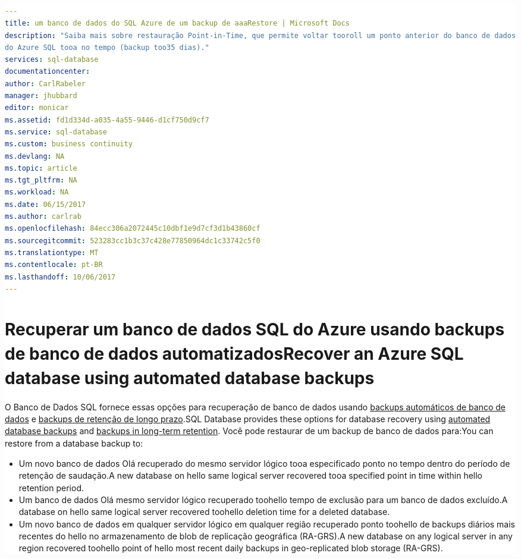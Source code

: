 ```yaml
---
title: um banco de dados do SQL Azure de um backup de aaaRestore | Microsoft Docs
description: "Saiba mais sobre restauração Point-in-Time, que permite voltar tooroll um ponto anterior do banco de dados do Azure SQL tooa no tempo (backup too35 dias)."
services: sql-database
documentationcenter: 
author: CarlRabeler
manager: jhubbard
editor: monicar
ms.assetid: fd1d334d-a035-4a55-9446-d1cf750d9cf7
ms.service: sql-database
ms.custom: business continuity
ms.devlang: NA
ms.topic: article
ms.tgt_pltfrm: NA
ms.workload: NA
ms.date: 06/15/2017
ms.author: carlrab
ms.openlocfilehash: 84ecc306a2072445c10dbf1e9d7cf3d1b43860cf
ms.sourcegitcommit: 523283cc1b3c37c428e77850964dc1c33742c5f0
ms.translationtype: MT
ms.contentlocale: pt-BR
ms.lasthandoff: 10/06/2017
---
```

# <a name="recover-an-azure-sql-database-using-automated-database-backups"></a><span data-ttu-id="e9f0a-103">Recuperar um banco de dados SQL do Azure usando backups de banco de dados automatizados</span><span class="sxs-lookup"><span data-stu-id="e9f0a-103">Recover an Azure SQL database using automated database backups</span></span>
<span data-ttu-id="e9f0a-104">O Banco de Dados SQL fornece essas opções para recuperação de banco de dados usando [backups automáticos de banco de dados](sql-database-automated-backups.md) e [backups de retenção de longo prazo](sql-database-long-term-retention.md).</span><span class="sxs-lookup"><span data-stu-id="e9f0a-104">SQL Database provides these options for database recovery using [automated database backups](sql-database-automated-backups.md) and [backups in long-term retention](sql-database-long-term-retention.md).</span></span> <span data-ttu-id="e9f0a-105">Você pode restaurar de um backup de banco de dados para:</span><span class="sxs-lookup"><span data-stu-id="e9f0a-105">You can restore from a database backup to:</span></span>

* <span data-ttu-id="e9f0a-106">Um novo banco de dados Olá recuperado do mesmo servidor lógico tooa especificado ponto no tempo dentro do período de retenção de saudação.</span><span class="sxs-lookup"><span data-stu-id="e9f0a-106">A new database on hello same logical server recovered tooa specified point in time within hello retention period.</span></span> 
* <span data-ttu-id="e9f0a-107">Um banco de dados Olá mesmo servidor lógico recuperado toohello tempo de exclusão para um banco de dados excluído.</span><span class="sxs-lookup"><span data-stu-id="e9f0a-107">A database on hello same logical server recovered toohello deletion time for a deleted database.</span></span>
* <span data-ttu-id="e9f0a-108">Um novo banco de dados em qualquer servidor lógico em qualquer região recuperado ponto toohello de backups diários mais recentes do hello no armazenamento de blob de replicação geográfica (RA-GRS).</span><span class="sxs-lookup"><span data-stu-id="e9f0a-108">A new database on any logical server in any region recovered toohello point of hello most recent daily backups in geo-replicated blob storage (RA-GRS).</span></span>
